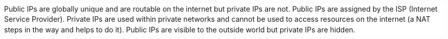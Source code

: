 Public IPs are globally unique and are routable on the internet but private IPs are not. Public IPs are assigned by the ISP (Internet Service Provider). Private IPs are used within private networks and cannot be used to access resources on the internet (a NAT steps in the way and helps to do it). Public IPs are visible to the outside world but private IPs are hidden.




































